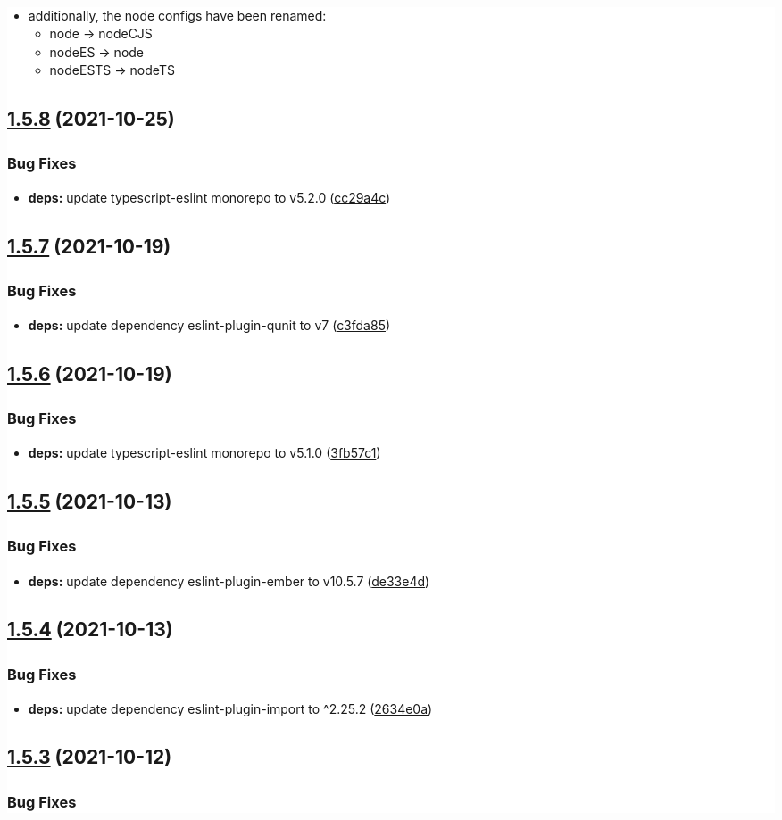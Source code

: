 - additionally, the node configs have been renamed:
  - node -> nodeCJS
  - nodeES -> node
  - nodeESTS -> nodeTS

## [1.5.8](https://github.com/NullVoxPopuli/eslint-configs/compare/v1.5.7...v1.5.8) (2021-10-25)

### Bug Fixes

- **deps:** update typescript-eslint monorepo to v5.2.0 ([cc29a4c](https://github.com/NullVoxPopuli/eslint-configs/commit/cc29a4c3ac54772eb27fd0d44915c505349f963a))

## [1.5.7](https://github.com/NullVoxPopuli/eslint-configs/compare/v1.5.6...v1.5.7) (2021-10-19)

### Bug Fixes

- **deps:** update dependency eslint-plugin-qunit to v7 ([c3fda85](https://github.com/NullVoxPopuli/eslint-configs/commit/c3fda850b425268aa659b06ed3bd00b0b27841cc))

## [1.5.6](https://github.com/NullVoxPopuli/eslint-configs/compare/v1.5.5...v1.5.6) (2021-10-19)

### Bug Fixes

- **deps:** update typescript-eslint monorepo to v5.1.0 ([3fb57c1](https://github.com/NullVoxPopuli/eslint-configs/commit/3fb57c18ac3485769dcf5ee93ac8e311a959e3a5))

## [1.5.5](https://github.com/NullVoxPopuli/eslint-configs/compare/v1.5.4...v1.5.5) (2021-10-13)

### Bug Fixes

- **deps:** update dependency eslint-plugin-ember to v10.5.7 ([de33e4d](https://github.com/NullVoxPopuli/eslint-configs/commit/de33e4d20c54f16273ea08f98309f2cc5606c885))

## [1.5.4](https://github.com/NullVoxPopuli/eslint-configs/compare/v1.5.3...v1.5.4) (2021-10-13)

### Bug Fixes

- **deps:** update dependency eslint-plugin-import to ^2.25.2 ([2634e0a](https://github.com/NullVoxPopuli/eslint-configs/commit/2634e0ab289546afa8b02a2ce5c50b98b75fd6ca))

## [1.5.3](https://github.com/NullVoxPopuli/eslint-configs/compare/v1.5.2...v1.5.3) (2021-10-12)

### Bug Fixes
